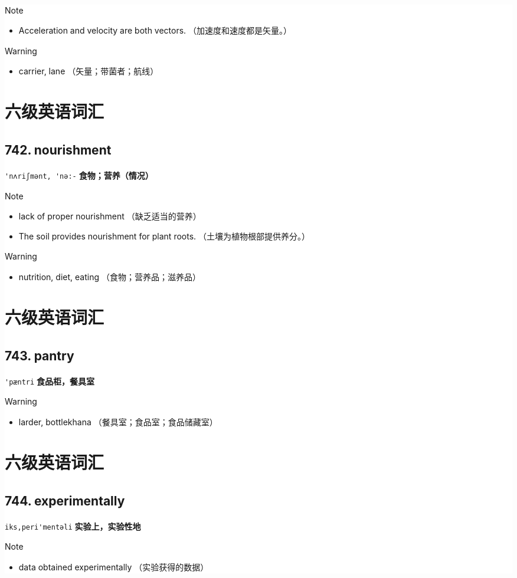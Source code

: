 > [!NOTE]
>
> - Acceleration and velocity are both vectors. （加速度和速度都是矢量。）
>

> [!WARNING]
>
> - carrier, lane （矢量；带菌者；航线）
>

# 六级英语词汇

## 742. nourishment

`'nʌriʃmənt, 'nə:-`  **食物；营养（情况）**

> [!NOTE]
>
> - lack of proper nourishment （缺乏适当的营养）
>
> - The soil provides nourishment for plant roots. （土壤为植物根部提供养分。）
>

> [!WARNING]
>
> - nutrition, diet, eating （食物；营养品；滋养品）
>

# 六级英语词汇

## 743. pantry

`'pæntri`  **食品柜，餐具室**

> [!WARNING]
>
> - larder, bottlekhana （餐具室；食品室；食品储藏室）
>

# 六级英语词汇

## 744. experimentally

`iks,peri'mentəli`  **实验上，实验性地**

> [!NOTE]
>
> - data obtained experimentally （实验获得的数据）
>
